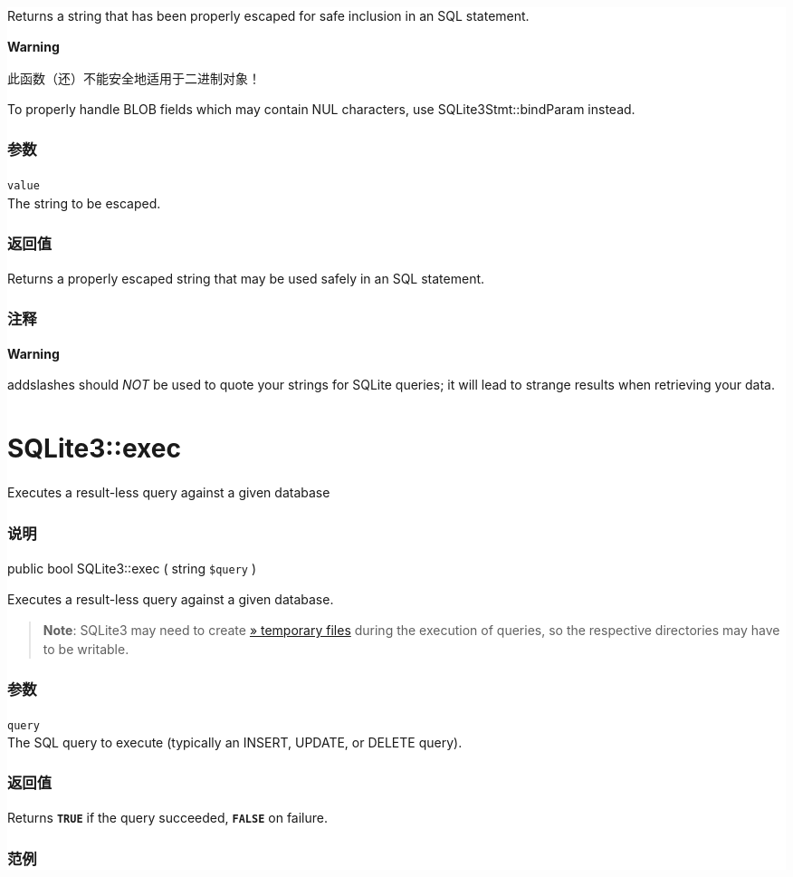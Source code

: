 Returns a string that has been properly escaped for safe inclusion in an
SQL statement.

**Warning**

此函数（还）不能安全地适用于二进制对象！

To properly handle BLOB fields which may contain NUL characters, use
<span class="function">SQLite3Stmt::bindParam</span> instead.

### 参数

`value`  
The string to be escaped.

### 返回值

Returns a properly escaped string that may be used safely in an SQL
statement.

### 注释

**Warning**

<span class="function">addslashes</span> should *NOT* be used to quote
your strings for SQLite queries; it will lead to strange results when
retrieving your data.

SQLite3::exec
=============

Executes a result-less query against a given database

### 说明

<span class="modifier">public</span> <span class="type">bool</span>
<span class="methodname">SQLite3::exec</span> ( <span
class="methodparam"><span class="type">string</span> `$query`</span> )

Executes a result-less query against a given database.

> **Note**: <span class="simpara"> SQLite3 may need to create
> <a href="https://sqlite.org/tempfiles.html" class="link external">» temporary files</a>
> during the execution of queries, so the respective directories may
> have to be writable. </span>

### 参数

`query`  
The SQL query to execute (typically an INSERT, UPDATE, or DELETE query).

### 返回值

Returns **`TRUE`** if the query succeeded, **`FALSE`** on failure.

### 范例
